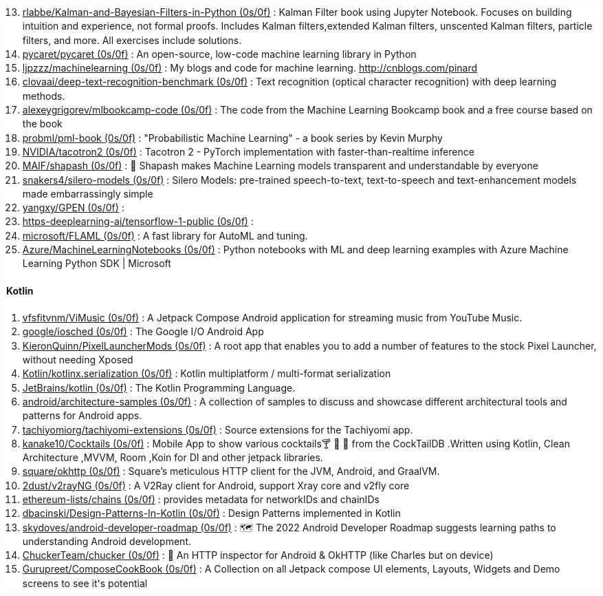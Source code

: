 13. [rlabbe/Kalman-and-Bayesian-Filters-in-Python (0s/0f)](https://github.com/rlabbe/Kalman-and-Bayesian-Filters-in-Python) : Kalman Filter book using Jupyter Notebook. Focuses on building intuition and experience, not formal proofs. Includes Kalman filters,extended Kalman filters, unscented Kalman filters, particle filters, and more. All exercises include solutions.
14. [pycaret/pycaret (0s/0f)](https://github.com/pycaret/pycaret) : An open-source, low-code machine learning library in Python
15. [ljpzzz/machinelearning (0s/0f)](https://github.com/ljpzzz/machinelearning) : My blogs and code for machine learning. http://cnblogs.com/pinard
16. [clovaai/deep-text-recognition-benchmark (0s/0f)](https://github.com/clovaai/deep-text-recognition-benchmark) : Text recognition (optical character recognition) with deep learning methods.
17. [alexeygrigorev/mlbookcamp-code (0s/0f)](https://github.com/alexeygrigorev/mlbookcamp-code) : The code from the Machine Learning Bookcamp book and a free course based on the book
18. [probml/pml-book (0s/0f)](https://github.com/probml/pml-book) : "Probabilistic Machine Learning" - a book series by Kevin Murphy
19. [NVIDIA/tacotron2 (0s/0f)](https://github.com/NVIDIA/tacotron2) : Tacotron 2 - PyTorch implementation with faster-than-realtime inference
20. [MAIF/shapash (0s/0f)](https://github.com/MAIF/shapash) : 🔅 Shapash makes Machine Learning models transparent and understandable by everyone
21. [snakers4/silero-models (0s/0f)](https://github.com/snakers4/silero-models) : Silero Models: pre-trained speech-to-text, text-to-speech and text-enhancement models made embarrassingly simple
22. [yangxy/GPEN (0s/0f)](https://github.com/yangxy/GPEN) : 
23. [https-deeplearning-ai/tensorflow-1-public (0s/0f)](https://github.com/https-deeplearning-ai/tensorflow-1-public) : 
24. [microsoft/FLAML (0s/0f)](https://github.com/microsoft/FLAML) : A fast library for AutoML and tuning.
25. [Azure/MachineLearningNotebooks (0s/0f)](https://github.com/Azure/MachineLearningNotebooks) : Python notebooks with ML and deep learning examples with Azure Machine Learning Python SDK | Microsoft

#### Kotlin
1. [vfsfitvnm/ViMusic (0s/0f)](https://github.com/vfsfitvnm/ViMusic) : A Jetpack Compose Android application for streaming music from YouTube Music.
2. [google/iosched (0s/0f)](https://github.com/google/iosched) : The Google I/O Android App
3. [KieronQuinn/PixelLauncherMods (0s/0f)](https://github.com/KieronQuinn/PixelLauncherMods) : A root app that enables you to add a number of features to the stock Pixel Launcher, without needing Xposed
4. [Kotlin/kotlinx.serialization (0s/0f)](https://github.com/Kotlin/kotlinx.serialization) : Kotlin multiplatform / multi-format serialization
5. [JetBrains/kotlin (0s/0f)](https://github.com/JetBrains/kotlin) : The Kotlin Programming Language.
6. [android/architecture-samples (0s/0f)](https://github.com/android/architecture-samples) : A collection of samples to discuss and showcase different architectural tools and patterns for Android apps.
7. [tachiyomiorg/tachiyomi-extensions (0s/0f)](https://github.com/tachiyomiorg/tachiyomi-extensions) : Source extensions for the Tachiyomi app.
8. [kanake10/Cocktails (0s/0f)](https://github.com/kanake10/Cocktails) : Mobile App to show various cocktails🍸 🍷 🍹 from the CockTailDB .Written using Kotlin, Clean Architecture ,MVVM, Room ,Koin for DI and other jetpack libraries.
9. [square/okhttp (0s/0f)](https://github.com/square/okhttp) : Square’s meticulous HTTP client for the JVM, Android, and GraalVM.
10. [2dust/v2rayNG (0s/0f)](https://github.com/2dust/v2rayNG) : A V2Ray client for Android, support Xray core and v2fly core
11. [ethereum-lists/chains (0s/0f)](https://github.com/ethereum-lists/chains) : provides metadata for networkIDs and chainIDs
12. [dbacinski/Design-Patterns-In-Kotlin (0s/0f)](https://github.com/dbacinski/Design-Patterns-In-Kotlin) : Design Patterns implemented in Kotlin
13. [skydoves/android-developer-roadmap (0s/0f)](https://github.com/skydoves/android-developer-roadmap) : 🗺 The 2022 Android Developer Roadmap suggests learning paths to understanding Android development.
14. [ChuckerTeam/chucker (0s/0f)](https://github.com/ChuckerTeam/chucker) : 🔎 An HTTP inspector for Android & OkHTTP (like Charles but on device)
15. [Gurupreet/ComposeCookBook (0s/0f)](https://github.com/Gurupreet/ComposeCookBook) : A Collection on all Jetpack compose UI elements, Layouts, Widgets and Demo screens to see it's potential